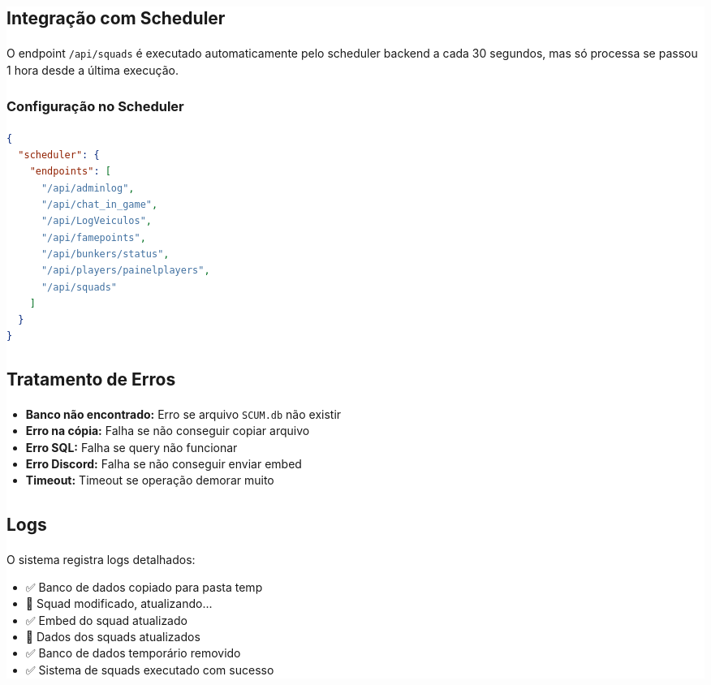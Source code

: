 ## Integração com Scheduler

O endpoint `/api/squads` é executado automaticamente pelo scheduler backend a cada 30 segundos, mas só processa se passou 1 hora desde a última execução.

### Configuração no Scheduler

```json
{
  "scheduler": {
    "endpoints": [
      "/api/adminlog",
      "/api/chat_in_game",
      "/api/LogVeiculos", 
      "/api/famepoints",
      "/api/bunkers/status",
      "/api/players/painelplayers",
      "/api/squads"
    ]
  }
}
```

## Tratamento de Erros

- **Banco não encontrado:** Erro se arquivo `SCUM.db` não existir
- **Erro na cópia:** Falha se não conseguir copiar arquivo
- **Erro SQL:** Falha se query não funcionar
- **Erro Discord:** Falha se não conseguir enviar embed
- **Timeout:** Timeout se operação demorar muito

## Logs

O sistema registra logs detalhados:
- ✅ Banco de dados copiado para pasta temp
- 🔄 Squad modificado, atualizando...
- ✅ Embed do squad atualizado
- 💾 Dados dos squads atualizados
- ✅ Banco de dados temporário removido
- ✅ Sistema de squads executado com sucesso 